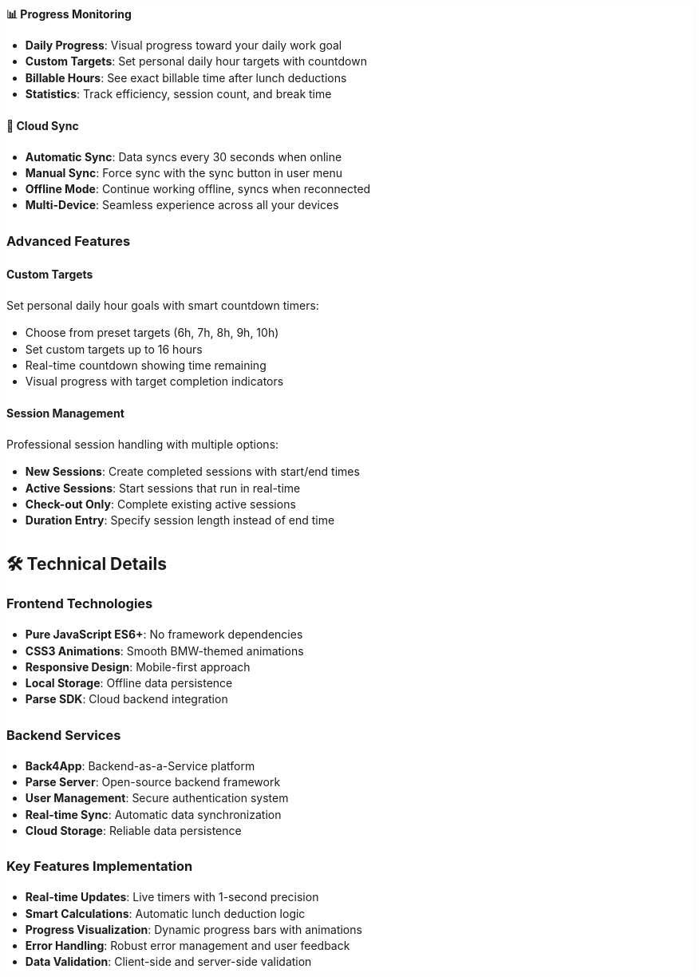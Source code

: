 #### 📊 Progress Monitoring
- **Daily Progress**: Visual progress toward your daily work goal
- **Custom Targets**: Set personal daily hour targets with countdown
- **Billable Hours**: See exact billable time after lunch deductions
- **Statistics**: Track efficiency, session count, and break time

#### 🔄 Cloud Sync
- **Automatic Sync**: Data syncs every 30 seconds when online
- **Manual Sync**: Force sync with the sync button in user menu
- **Offline Mode**: Continue working offline, syncs when reconnected
- **Multi-Device**: Seamless experience across all your devices

### Advanced Features

#### Custom Targets
Set personal daily hour goals with smart countdown timers:
- Choose from preset targets (6h, 7h, 8h, 9h, 10h)
- Set custom targets up to 16 hours
- Real-time countdown showing time remaining
- Visual progress with target completion indicators

#### Session Management
Professional session handling with multiple options:
- **New Sessions**: Create completed sessions with start/end times
- **Active Sessions**: Start sessions that run in real-time
- **Check-out Only**: Complete existing active sessions
- **Duration Entry**: Specify session length instead of end time

## 🛠️ Technical Details

### Frontend Technologies
- **Pure JavaScript ES6+**: No framework dependencies
- **CSS3 Animations**: Smooth BMW-themed animations
- **Responsive Design**: Mobile-first approach
- **Local Storage**: Offline data persistence
- **Parse SDK**: Cloud backend integration

### Backend Services
- **Back4App**: Backend-as-a-Service platform
- **Parse Server**: Open-source backend framework
- **User Management**: Secure authentication system
- **Real-time Sync**: Automatic data synchronization
- **Cloud Storage**: Reliable data persistence

### Key Features Implementation
- **Real-time Updates**: Live timers with 1-second precision
- **Smart Calculations**: Automatic lunch deduction logic
- **Progress Visualization**: Dynamic progress bars with animations
- **Error Handling**: Robust error management and user feedback
- **Data Validation**: Client-side and server-side validation
